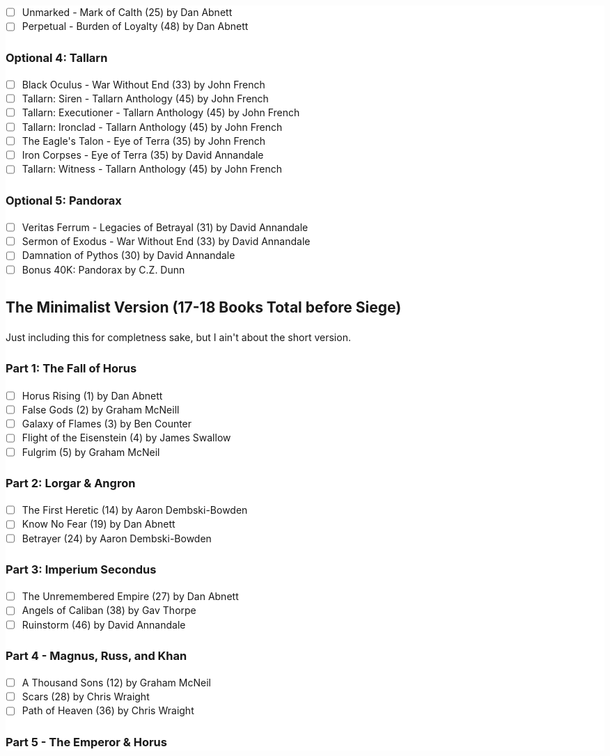 - [ ] Unmarked - Mark of Calth (25) by Dan Abnett
- [ ] Perpetual - Burden of Loyalty (48) by Dan Abnett

### Optional 4: Tallarn

- [ ] Black Oculus - War Without End (33) by John French
- [ ] Tallarn: Siren - Tallarn Anthology (45) by John French
- [ ] Tallarn: Executioner - Tallarn Anthology (45) by John French
- [ ] Tallarn: Ironclad - Tallarn Anthology (45) by John French
- [ ] The Eagle's Talon - Eye of Terra (35) by John French
- [ ] Iron Corpses - Eye of Terra (35) by David Annandale
- [ ] Tallarn: Witness - Tallarn Anthology (45) by John French

### Optional 5: Pandorax

- [ ] Veritas Ferrum - Legacies of Betrayal (31) by David Annandale
- [ ] Sermon of Exodus - War Without End (33) by David Annandale
- [ ] Damnation of Pythos (30) by David Annandale
- [ ] Bonus 40K: Pandorax by C.Z. Dunn

## The Minimalist Version (17-18 Books Total before Siege)

Just including this for completness sake, but I ain't about the short version.

### Part 1: The Fall of Horus

- [ ] Horus Rising (1) by Dan Abnett
- [ ] False Gods (2) by Graham McNeill
- [ ] Galaxy of Flames (3) by Ben Counter
- [ ] Flight of the Eisenstein (4) by James Swallow
- [ ] Fulgrim (5) by Graham McNeil

### Part 2: Lorgar & Angron

- [ ] The First Heretic (14) by Aaron Dembski-Bowden
- [ ] Know No Fear (19) by Dan Abnett
- [ ] Betrayer (24) by Aaron Dembski-Bowden

### Part 3: Imperium Secondus

- [ ] The Unremembered Empire (27) by Dan Abnett
- [ ] Angels of Caliban (38) by Gav Thorpe
- [ ] Ruinstorm (46) by David Annandale

### Part 4 - Magnus, Russ, and Khan

- [ ] A Thousand Sons (12) by Graham McNeil
- [ ] Scars (28) by Chris Wraight
- [ ] Path of Heaven (36) by Chris Wraight

### Part 5 - The Emperor & Horus
